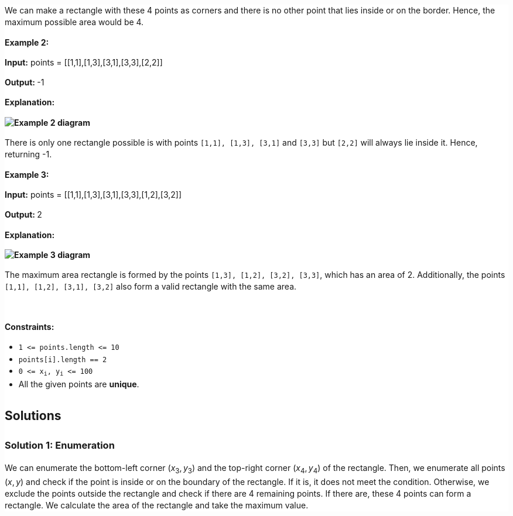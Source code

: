 <p>We can make a rectangle with these 4 points as corners and there is no other point that lies inside or on the border. Hence, the maximum possible area would be 4.</p>
</div>

<p><strong class="example">Example 2:</strong></p>

<div class="example-block">
<p><strong>Input:</strong> <span class="example-io">points = [[1,1],[1,3],[3,1],[3,3],[2,2]]</span></p>

<p><strong>Output:</strong><b> </b>-1</p>

<p><strong>Explanation:</strong></p>

<p><strong class="example"><img alt="Example 2 diagram" src="https://fastly.jsdelivr.net/gh/doocs/leetcode@main/solution/3300-3399/3380.Maximum%20Area%20Rectangle%20With%20Point%20Constraints%20I/images/example2.png" style="width: 229px; height: 228px;" /></strong></p>

<p>There is only one rectangle possible is with points <code>[1,1], [1,3], [3,1]</code> and <code>[3,3]</code> but <code>[2,2]</code> will always lie inside it. Hence, returning -1.</p>
</div>

<p><strong class="example">Example 3:</strong></p>

<div class="example-block">
<p><strong>Input:</strong> <span class="example-io">points = [[1,1],[1,3],[3,1],[3,3],[1,2],[3,2]]</span></p>

<p><strong>Output: </strong>2</p>

<p><strong>Explanation:</strong></p>

<p><strong class="example"><img alt="Example 3 diagram" src="https://fastly.jsdelivr.net/gh/doocs/leetcode@main/solution/3300-3399/3380.Maximum%20Area%20Rectangle%20With%20Point%20Constraints%20I/images/example3.png" style="width: 229px; height: 228px;" /></strong></p>

<p>The maximum area rectangle is formed by the points <code>[1,3], [1,2], [3,2], [3,3]</code>, which has an area of 2. Additionally, the points <code>[1,1], [1,2], [3,1], [3,2]</code> also form a valid rectangle with the same area.</p>
</div>

<p>&nbsp;</p>
<p><strong>Constraints:</strong></p>

<ul>
	<li><code>1 &lt;= points.length &lt;= 10</code></li>
	<li><code>points[i].length == 2</code></li>
	<li><code>0 &lt;= x<sub>i</sub>, y<sub>i</sub> &lt;= 100</code></li>
	<li>All the given points are <strong>unique</strong>.</li>
</ul>



## Solutions



### Solution 1: Enumeration

We can enumerate the bottom-left corner $(x_3, y_3)$ and the top-right corner $(x_4, y_4)$ of the rectangle. Then, we enumerate all points $(x, y)$ and check if the point is inside or on the boundary of the rectangle. If it is, it does not meet the condition. Otherwise, we exclude the points outside the rectangle and check if there are 4 remaining points. If there are, these 4 points can form a rectangle. We calculate the area of the rectangle and take the maximum value.
